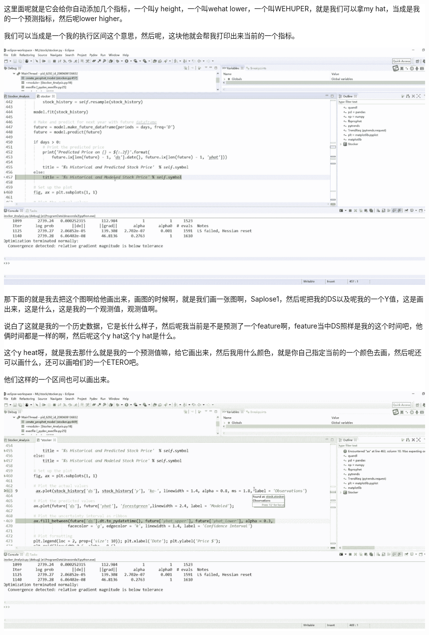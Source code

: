 这里面呢就是它会给你自动添加几个指标，一个叫y height，一个叫wehat lower，一个叫WEHUPER，就是我们可以拿my hat，当成是我的一个预测指标，然后呢lower higher。

我们可以当成是一个我的执行区间这个意思，然后呢，这块他就会帮我打印出来当前的一个指标。

![](img/4b3f7a4cabc1adf0426d607124b30f68_23.png)

那下面的就是我去把这个图啊给他画出来，画图的时候啊，就是我们画一张图啊，Saplose1，然后呢把我的DS以及呢我的一个Y值，这是画出来，这是什么，这是我的一个观测值，观测值啊。

说白了这就是我的一个历史数据，它是长什么样子，然后呢我当前是不是预测了一个feature啊，feature当中DS照样是我的这个时间吧，他俩时间都是一样的啊，然后呢这个y hat这个y hat是什么。

这个y heat呀，就是我去那什么就是我的一个预测值嘛，给它画出来，然后我用什么颜色，就是你自己指定当前的一个颜色去画，然后呢还可以画什么，还可以画咱们的一个ETERO吧。

他们这样的一个区间也可以画出来。

![](img/4b3f7a4cabc1adf0426d607124b30f68_25.png)
